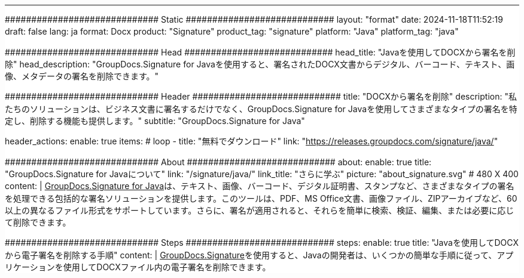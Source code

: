 



---
############################# Static ############################
layout: "format"
date:  2024-11-18T11:52:19
draft: false
lang: ja
format: Docx
product: "Signature"
product_tag: "signature"
platform: "Java"
platform_tag: "java"

############################# Head ############################
head_title: "Javaを使用してDOCXから署名を削除"
head_description: "GroupDocs.Signature for Javaを使用すると、署名されたDOCX文書からデジタル、バーコード、テキスト、画像、メタデータの署名を削除できます。"

############################# Header ############################
title: "DOCXから署名を削除" 
description: "私たちのソリューションは、ビジネス文書に署名するだけでなく、GroupDocs.Signature for Javaを使用してさまざまなタイプの署名を特定し、削除する機能も提供します。"
subtitle: "GroupDocs.Signature for Java" 

header_actions:
  enable: true
  items:
    #  loop
    - title: "無料でダウンロード"
      link: "https://releases.groupdocs.com/signature/java/"
      
############################# About ############################
about:
    enable: true
    title: "GroupDocs.Signature for Javaについて"
    link: "/signature/java/"
    link_title: "さらに学ぶ"
    picture: "about_signature.svg" # 480 X 400
    content: |
       [GroupDocs.Signature for Java](/signature/java/)は、テキスト、画像、バーコード、デジタル証明書、スタンプなど、さまざまなタイプの署名を処理できる包括的な署名ソリューションを提供します。このツールは、PDF、MS Office文書、画像ファイル、ZIPアーカイブなど、60以上の異なるファイル形式をサポートしています。さらに、署名が適用されると、それらを簡単に検索、検証、編集、または必要に応じて削除できます。

############################# Steps ############################
steps:
    enable: true
    title: "Javaを使用してDOCXから電子署名を削除する手順"
    content: |
      [GroupDocs.Signature](/signature/java/)を使用すると、Javaの開発者は、いくつかの簡単な手順に従って、アプリケーションを使用してDOCXファイル内の電子署名を削除できます。
      